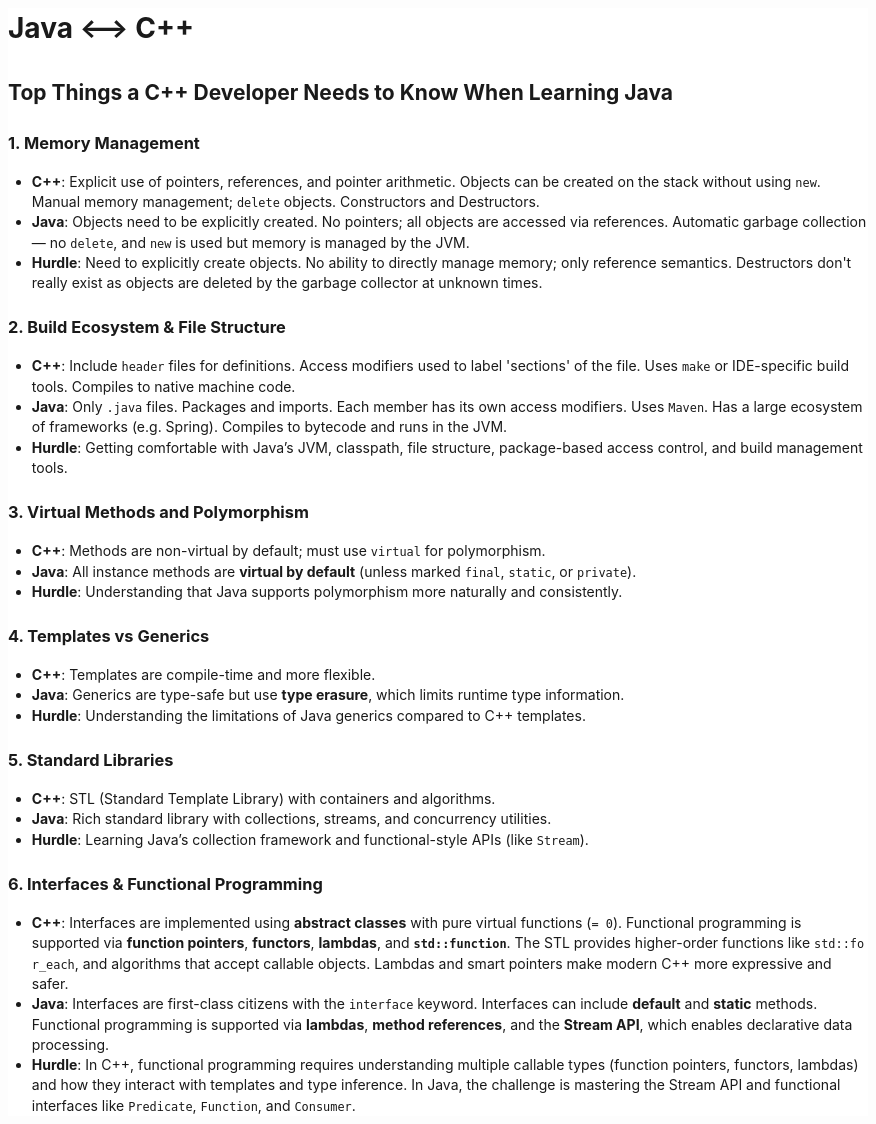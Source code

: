 # Java <--> C++


## Top Things a C++ Developer Needs to Know When Learning Java

### 1. **Memory Management**
- **C++**: Explicit use of pointers, references, and pointer arithmetic. Objects can be created on the stack without using `new`. Manual memory management; `delete` objects. Constructors and Destructors.  
- **Java**: Objects need to be explicitly created. No pointers; all objects are accessed via references. Automatic garbage collection — no `delete`, and `new` is used but memory is managed by the JVM. 
- **Hurdle**: Need to explicitly create objects. No ability to directly manage memory; only reference semantics. Destructors don't really exist as objects are deleted by the garbage collector at unknown times.   

### 2. **Build Ecosystem & File Structure**
- **C++**: Include `header` files for definitions. Access modifiers used to label 'sections' of the file. Uses `make` or IDE-specific build tools. Compiles to native machine code. 
- **Java**: Only `.java` files. Packages and imports. Each member has its own access modifiers. Uses `Maven`. Has a large ecosystem of frameworks (e.g. Spring). Compiles to bytecode and runs in the JVM.  
- **Hurdle**: Getting comfortable with Java’s JVM, classpath, file structure, package-based access control, and build management tools.

### 3. **Virtual Methods and Polymorphism**
- **C++**: Methods are non-virtual by default; must use `virtual` for polymorphism.
- **Java**: All instance methods are **virtual by default** (unless marked `final`, `static`, or `private`).
- **Hurdle**: Understanding that Java supports polymorphism more naturally and consistently.

### 4. **Templates vs Generics**
- **C++**: Templates are compile-time and more flexible.
- **Java**: Generics are type-safe but use **type erasure**, which limits runtime type information.
- **Hurdle**: Understanding the limitations of Java generics compared to C++ templates.

### 5. **Standard Libraries**
- **C++**: STL (Standard Template Library) with containers and algorithms.
- **Java**: Rich standard library with collections, streams, and concurrency utilities.
- **Hurdle**: Learning Java’s collection framework and functional-style APIs (like `Stream`).

### 6. **Interfaces & Functional Programming**
- **C++**: Interfaces are implemented using **abstract classes** with pure virtual functions (`= 0`). Functional programming is supported via **function pointers**, **functors**, **lambdas**, and **`std::function`**. The STL provides higher-order functions like `std::for_each`, and algorithms that accept callable objects. Lambdas and smart pointers make modern C++ more expressive and safer.
- **Java**: Interfaces are first-class citizens with the `interface` keyword. Interfaces can include **default** and **static** methods. Functional programming is supported via **lambdas**, **method references**, and the **Stream API**, which enables declarative data processing.
- **Hurdle**: In C++, functional programming requires understanding multiple callable types (function pointers, functors, lambdas) and how they interact with templates and type inference. In Java, the challenge is mastering the Stream API and functional interfaces like `Predicate`, `Function`, and `Consumer`.
